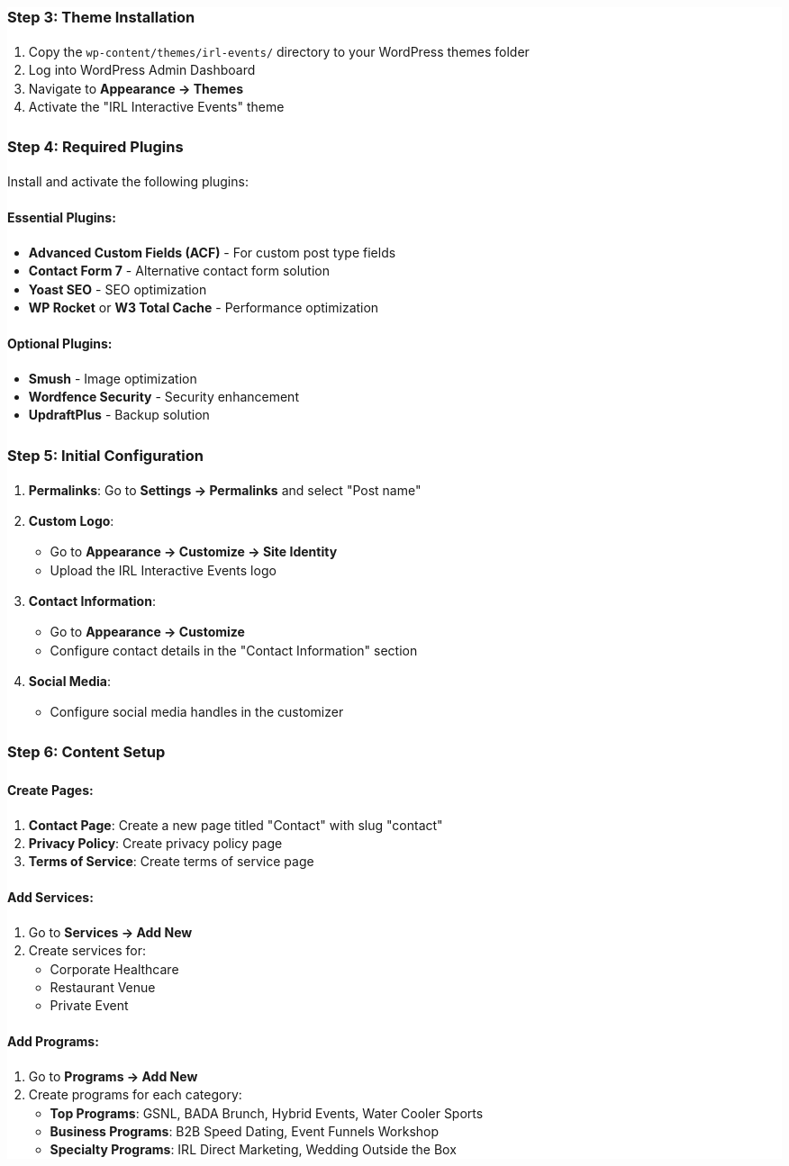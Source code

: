 ### Step 3: Theme Installation

1. Copy the `wp-content/themes/irl-events/` directory to your WordPress themes folder
2. Log into WordPress Admin Dashboard
3. Navigate to **Appearance → Themes**
4. Activate the "IRL Interactive Events" theme

### Step 4: Required Plugins

Install and activate the following plugins:

#### Essential Plugins:
- **Advanced Custom Fields (ACF)** - For custom post type fields
- **Contact Form 7** - Alternative contact form solution
- **Yoast SEO** - SEO optimization
- **WP Rocket** or **W3 Total Cache** - Performance optimization

#### Optional Plugins:
- **Smush** - Image optimization
- **Wordfence Security** - Security enhancement
- **UpdraftPlus** - Backup solution

### Step 5: Initial Configuration

1. **Permalinks**: Go to **Settings → Permalinks** and select "Post name"

2. **Custom Logo**: 
   - Go to **Appearance → Customize → Site Identity**
   - Upload the IRL Interactive Events logo

3. **Contact Information**:
   - Go to **Appearance → Customize**
   - Configure contact details in the "Contact Information" section

4. **Social Media**:
   - Configure social media handles in the customizer

### Step 6: Content Setup

#### Create Pages:
1. **Contact Page**: Create a new page titled "Contact" with slug "contact"
2. **Privacy Policy**: Create privacy policy page
3. **Terms of Service**: Create terms of service page

#### Add Services:
1. Go to **Services → Add New**
2. Create services for:
   - Corporate Healthcare
   - Restaurant Venue  
   - Private Event

#### Add Programs:
1. Go to **Programs → Add New**
2. Create programs for each category:
   - **Top Programs**: GSNL, BADA Brunch, Hybrid Events, Water Cooler Sports
   - **Business Programs**: B2B Speed Dating, Event Funnels Workshop
   - **Specialty Programs**: IRL Direct Marketing, Wedding Outside the Box
